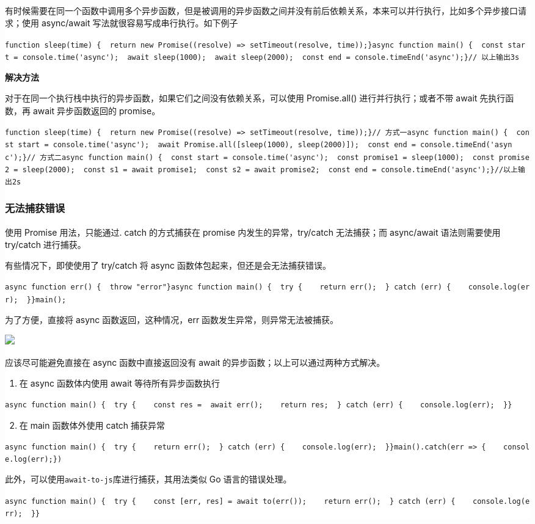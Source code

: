 有时候需要在同一个函数中调用多个异步函数，但是被调用的异步函数之间并没有前后依赖关系，本来可以并行执行，比如多个异步接口请求；使用 async/await 写法就很容易写成串行执行。如下例子

```
function sleep(time) {  return new Promise((resolve) => setTimeout(resolve, time));}async function main() {  const start = console.time('async');  await sleep(1000);  await sleep(2000);  const end = console.timeEnd('async');}// 以上输出3s
```

**解决方法**

对于在同一个执行栈中执行的异步函数，如果它们之间没有依赖关系，可以使用 Promise.all() 进行并行执行；或者不带 await 先执行函数，再 await 异步函数返回的 promise。

```
function sleep(time) {  return new Promise((resolve) => setTimeout(resolve, time));}// 方式一async function main() {  const start = console.time('async');  await Promise.all([sleep(1000), sleep(2000)]);  const end = console.timeEnd('async');}// 方式二async function main() {  const start = console.time('async');  const promise1 = sleep(1000);  const promise2 = sleep(2000);  const s1 = await promise1;  const s2 = await promise2;  const end = console.timeEnd('async');}//以上输出2s
```

### 无法捕获错误

使用 Promise 用法，只能通过. catch 的方式捕获在 promise 内发生的异常，try/catch 无法捕获；而 async/await 语法则需要使用 try/catch 进行捕获。

有些情况下，即使使用了 try/catch 将 async 函数体包起来，但还是会无法捕获错误。

```
async function err() {  throw "error"}async function main() {  try {    return err();  } catch (err) {    console.log(err);  }}main();
```

为了方便，直接将 async 函数返回，这种情况，err 函数发生异常，则异常无法被捕获。

![](https://mmbiz.qpic.cn/mmbiz_png/lP9iauFI73z9nsZj5INI8dx15O06eZQoFV9fegpT5JZsPO2J07icK7elmh7Y3L0O3aOgktraQiaQIcPN0IVooA6hg/640?wx_fmt=png)

应该尽可能避免直接在 async 函数中直接返回没有 await 的异步函数；以上可以通过两种方式解决。

1.  在 async 函数体内使用 await 等待所有异步函数执行
    

```
async function main() {  try {    const res =  await err();    return res;  } catch (err) {    console.log(err);  }}
```

2.  在 main 函数体外使用 catch 捕获异常
    

```
async function main() {  try {    return err();  } catch (err) {    console.log(err);  }}main().catch(err => {    console.log(err);})
```

此外，可以使用`await-to-js`库进行捕获，其用法类似 Go 语言的错误处理。

```
async function main() {  try {    const [err, res] = await to(err());    return err();  } catch (err) {    console.log(err);  }}
```
